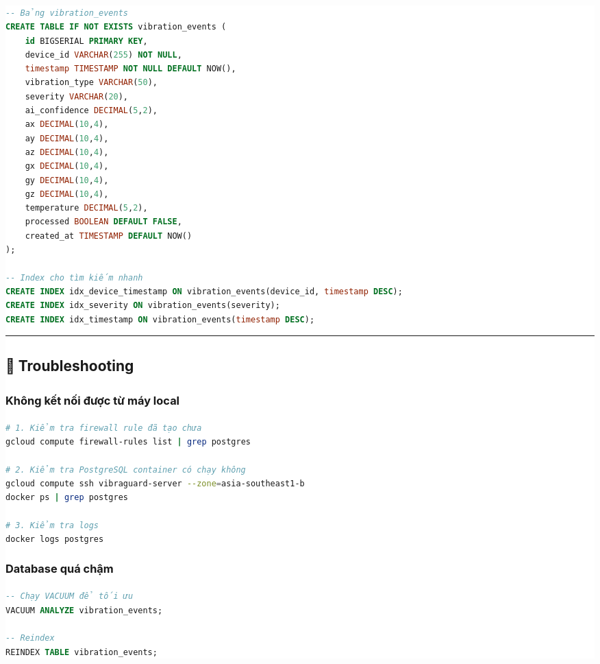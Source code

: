 ```sql
-- Bảng vibration_events
CREATE TABLE IF NOT EXISTS vibration_events (
    id BIGSERIAL PRIMARY KEY,
    device_id VARCHAR(255) NOT NULL,
    timestamp TIMESTAMP NOT NULL DEFAULT NOW(),
    vibration_type VARCHAR(50),
    severity VARCHAR(20),
    ai_confidence DECIMAL(5,2),
    ax DECIMAL(10,4),
    ay DECIMAL(10,4),
    az DECIMAL(10,4),
    gx DECIMAL(10,4),
    gy DECIMAL(10,4),
    gz DECIMAL(10,4),
    temperature DECIMAL(5,2),
    processed BOOLEAN DEFAULT FALSE,
    created_at TIMESTAMP DEFAULT NOW()
);

-- Index cho tìm kiếm nhanh
CREATE INDEX idx_device_timestamp ON vibration_events(device_id, timestamp DESC);
CREATE INDEX idx_severity ON vibration_events(severity);
CREATE INDEX idx_timestamp ON vibration_events(timestamp DESC);
```

---

## 🚨 Troubleshooting

### Không kết nối được từ máy local

```bash
# 1. Kiểm tra firewall rule đã tạo chưa
gcloud compute firewall-rules list | grep postgres

# 2. Kiểm tra PostgreSQL container có chạy không
gcloud compute ssh vibraguard-server --zone=asia-southeast1-b
docker ps | grep postgres

# 3. Kiểm tra logs
docker logs postgres
```

### Database quá chậm

```sql
-- Chạy VACUUM để tối ưu
VACUUM ANALYZE vibration_events;

-- Reindex
REINDEX TABLE vibration_events;
```
